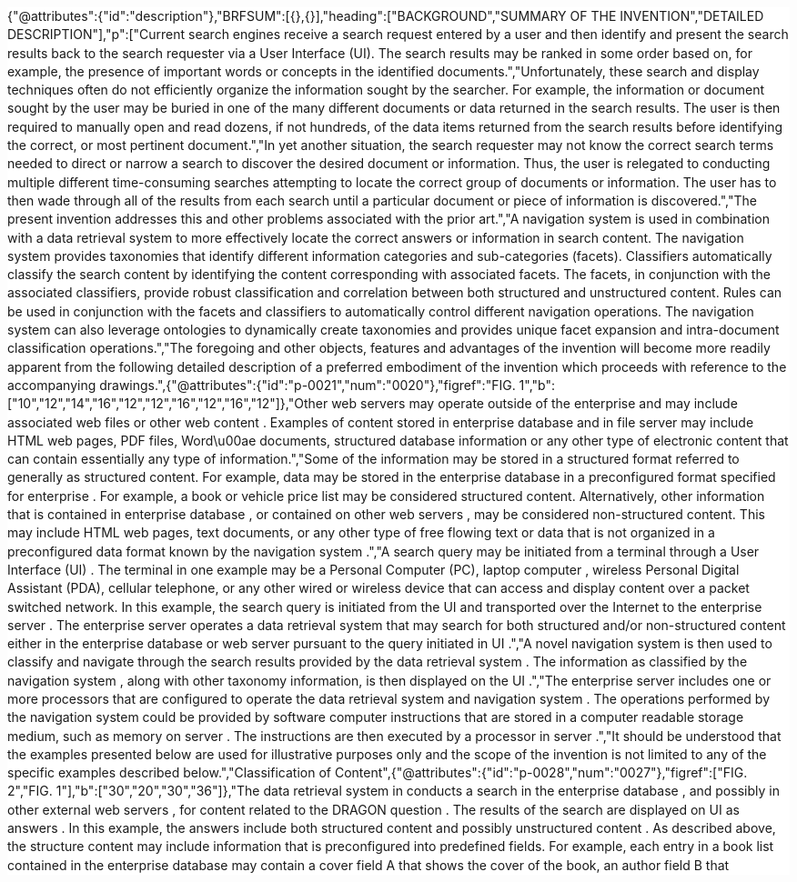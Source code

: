 {"@attributes":{"id":"description"},"BRFSUM":[{},{}],"heading":["BACKGROUND","SUMMARY OF THE INVENTION","DETAILED DESCRIPTION"],"p":["Current search engines receive a search request entered by a user and then identify and present the search results back to the search requester via a User Interface (UI). The search results may be ranked in some order based on, for example, the presence of important words or concepts in the identified documents.","Unfortunately, these search and display techniques often do not efficiently organize the information sought by the searcher. For example, the information or document sought by the user may be buried in one of the many different documents or data returned in the search results. The user is then required to manually open and read dozens, if not hundreds, of the data items returned from the search results before identifying the correct, or most pertinent document.","In yet another situation, the search requester may not know the correct search terms needed to direct or narrow a search to discover the desired document or information. Thus, the user is relegated to conducting multiple different time-consuming searches attempting to locate the correct group of documents or information. The user has to then wade through all of the results from each search until a particular document or piece of information is discovered.","The present invention addresses this and other problems associated with the prior art.","A navigation system is used in combination with a data retrieval system to more effectively locate the correct answers or information in search content. The navigation system provides taxonomies that identify different information categories and sub-categories (facets). Classifiers automatically classify the search content by identifying the content corresponding with associated facets. The facets, in conjunction with the associated classifiers, provide robust classification and correlation between both structured and unstructured content. Rules can be used in conjunction with the facets and classifiers to automatically control different navigation operations. The navigation system can also leverage ontologies to dynamically create taxonomies and provides unique facet expansion and intra-document classification operations.","The foregoing and other objects, features and advantages of the invention will become more readily apparent from the following detailed description of a preferred embodiment of the invention which proceeds with reference to the accompanying drawings.",{"@attributes":{"id":"p-0021","num":"0020"},"figref":"FIG. 1","b":["10","12","14","16","12","12","16","12","16","12"]},"Other web servers  may operate outside of the enterprise  and may include associated web files or other web content . Examples of content stored in enterprise database  and in file server  may include HTML web pages, PDF files, Word\u00ae documents, structured database information or any other type of electronic content that can contain essentially any type of information.","Some of the information may be stored in a structured format referred to generally as structured content. For example, data may be stored in the enterprise database  in a preconfigured format specified for enterprise . For example, a book or vehicle price list may be considered structured content. Alternatively, other information that is contained in enterprise database , or contained on other web servers , may be considered non-structured content. This may include HTML web pages, text documents, or any other type of free flowing text or data that is not organized in a preconfigured data format known by the navigation system .","A search query may be initiated from a terminal  through a User Interface (UI) . The terminal  in one example may be a Personal Computer (PC), laptop computer , wireless Personal Digital Assistant (PDA), cellular telephone, or any other wired or wireless device that can access and display content over a packet switched network. In this example, the search query is initiated from the UI  and transported over the Internet  to the enterprise server . The enterprise server  operates a data retrieval system  that may search for both structured and\/or non-structured content either in the enterprise database  or web server  pursuant to the query initiated in UI .","A novel navigation system  is then used to classify and navigate through the search results provided by the data retrieval system . The information as classified by the navigation system , along with other taxonomy information, is then displayed on the UI .","The enterprise server  includes one or more processors that are configured to operate the data retrieval system and navigation system . The operations performed by the navigation system could be provided by software computer instructions that are stored in a computer readable storage medium, such as memory on server . The instructions are then executed by a processor in server .","It should be understood that the examples presented below are used for illustrative purposes only and the scope of the invention is not limited to any of the specific examples described below.","Classification of Content",{"@attributes":{"id":"p-0028","num":"0027"},"figref":["FIG. 2","FIG. 1"],"b":["30","20","30","36"]},"The data retrieval system  in  conducts a search in the enterprise database , and possibly in other external web servers , for content related to the DRAGON question . The results of the search are displayed on UI  as answers . In this example, the answers  include both structured content  and possibly unstructured content . As described above, the structure content  may include information that is preconfigured into predefined fields. For example, each entry in a book list contained in the enterprise database  may contain a cover field A that shows the cover of the book, an author field B that